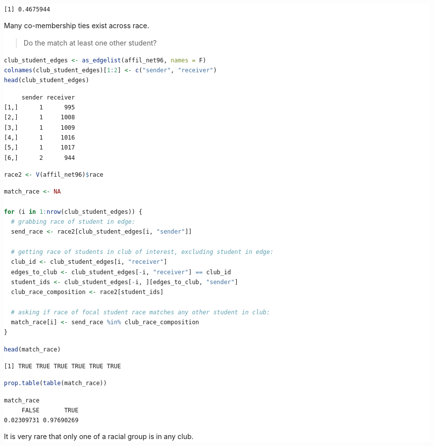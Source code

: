     [1] 0.4675944

Many co-membership ties exist across race.

> Do the match at least one other student?

``` r
club_student_edges <- as_edgelist(affil_net96, names = F)
colnames(club_student_edges)[1:2] <- c("sender", "receiver")
head(club_student_edges)
```

         sender receiver
    [1,]      1      995
    [2,]      1     1008
    [3,]      1     1009
    [4,]      1     1016
    [5,]      1     1017
    [6,]      2      944

``` r
race2 <- V(affil_net96)$race
```

``` r
match_race <- NA

for (i in 1:nrow(club_student_edges)) {
  # grabbing race of student in edge:
  send_race <- race2[club_student_edges[i, "sender"]]

  # getting race of students in club of interest, excluding student in edge:
  club_id <- club_student_edges[i, "receiver"]
  edges_to_club <- club_student_edges[-i, "receiver"] == club_id
  student_ids <- club_student_edges[-i, ][edges_to_club, "sender"]
  club_race_composition <- race2[student_ids]

  # asking if race of focal student race matches any other student in club:
  match_race[i] <- send_race %in% club_race_composition
}
```

``` r
head(match_race)
```

    [1] TRUE TRUE TRUE TRUE TRUE TRUE

``` r
prop.table(table(match_race))
```

    match_race
         FALSE       TRUE 
    0.02309731 0.97690269 

It is very rare that only one of a racial group is in any club.
